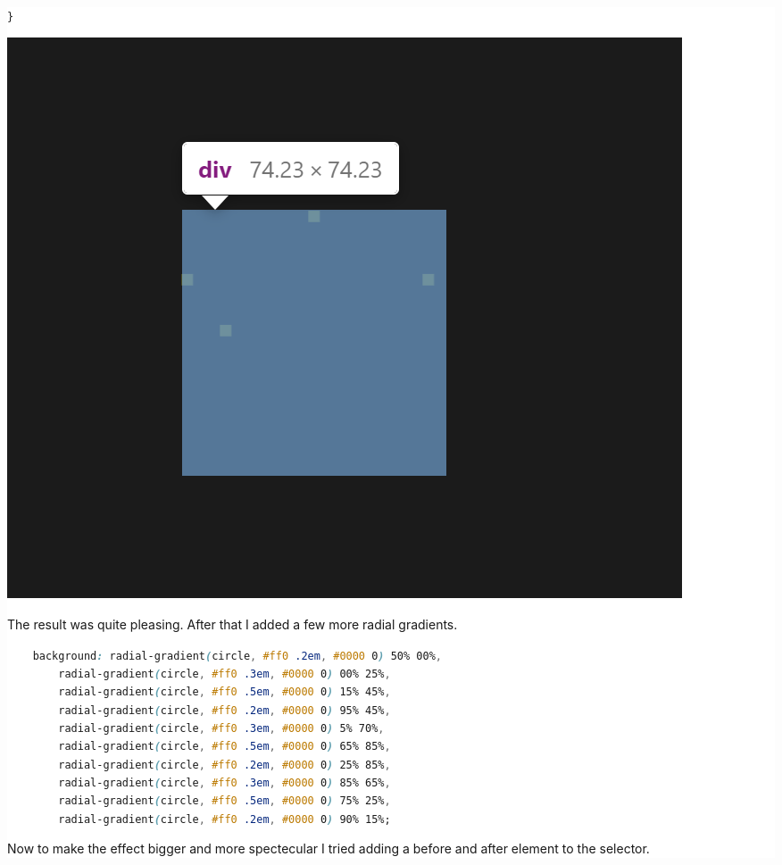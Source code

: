 ```CSS
}
```

![](https://raw.githubusercontent.com/GekkeBoyJeff/FireworkCssOnly/main/assets/w3Begin1stAnimation.png)

The result was quite pleasing. After that I added a few more radial gradients.
```CSS
    background: radial-gradient(circle, #ff0 .2em, #0000 0) 50% 00%,
        radial-gradient(circle, #ff0 .3em, #0000 0) 00% 25%,
        radial-gradient(circle, #ff0 .5em, #0000 0) 15% 45%,
        radial-gradient(circle, #ff0 .2em, #0000 0) 95% 45%,
        radial-gradient(circle, #ff0 .3em, #0000 0) 5% 70%,
        radial-gradient(circle, #ff0 .5em, #0000 0) 65% 85%,
        radial-gradient(circle, #ff0 .2em, #0000 0) 25% 85%,
        radial-gradient(circle, #ff0 .3em, #0000 0) 85% 65%,
        radial-gradient(circle, #ff0 .5em, #0000 0) 75% 25%,
        radial-gradient(circle, #ff0 .2em, #0000 0) 90% 15%;
```

Now to make the effect bigger and more spectecular I tried adding a before and after element to the selector.
